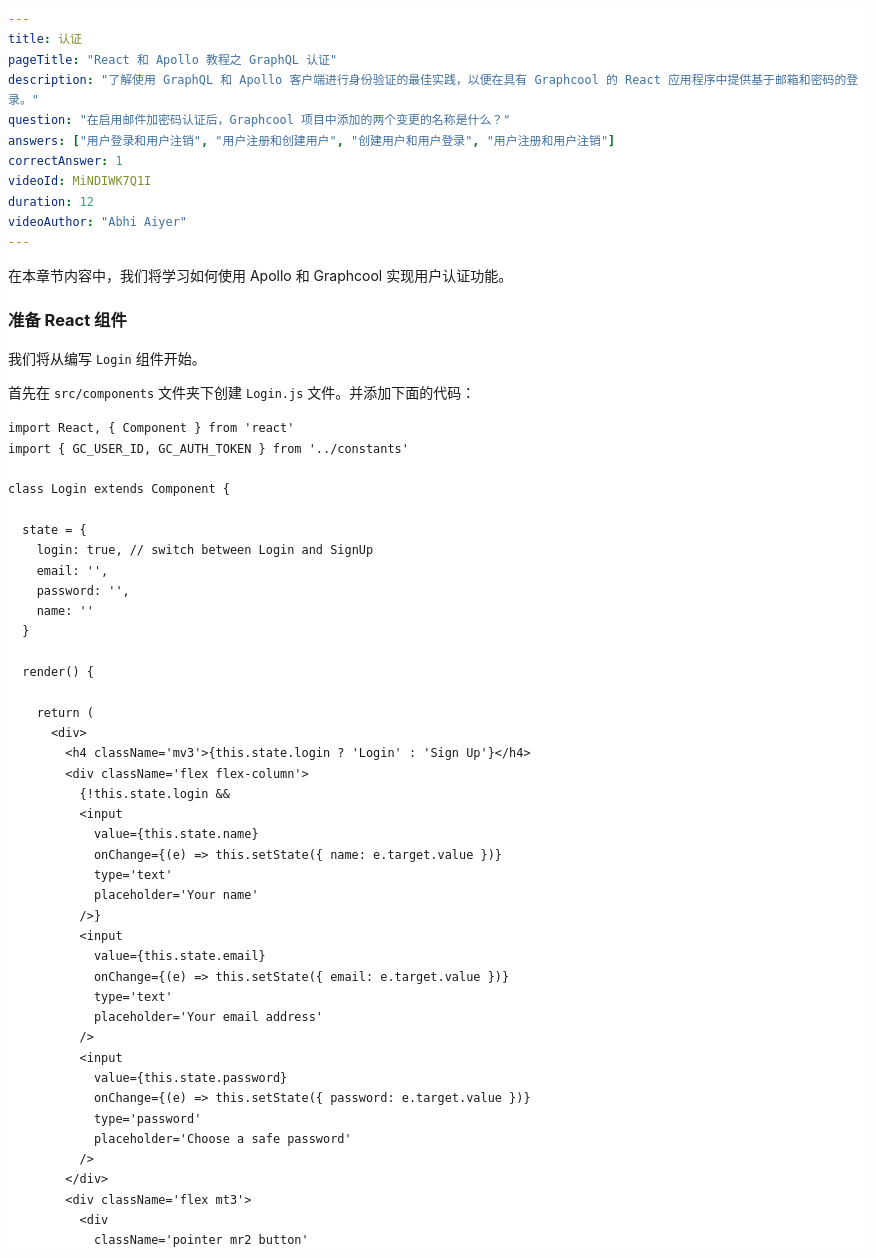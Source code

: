```yaml
---
title: 认证
pageTitle: "React 和 Apollo 教程之 GraphQL 认证"
description: "了解使用 GraphQL 和 Apollo 客户端进行身份验证的最佳实践，以便在具有 Graphcool 的 React 应用程序中提供基于邮箱和密码的登录。"
question: "在启用邮件加密码认证后，Graphcool 项目中添加的两个变更的名称是什么？"
answers: ["用户登录和用户注销", "用户注册和创建用户", "创建用户和用户登录", "用户注册和用户注销"]
correctAnswer: 1
videoId: MiNDIWK7Q1I
duration: 12
videoAuthor: "Abhi Aiyer"
---
```


在本章节内容中，我们将学习如何使用 Apollo 和 Graphcool 实现用户认证功能。

### 准备 React 组件

我们将从编写 `Login` 组件开始。

<Instruction>

首先在 `src/components` 文件夹下创建 `Login.js` 文件。并添加下面的代码：

```js(path=".../hackernews-react-apollo/src/components/Login.js")
import React, { Component } from 'react'
import { GC_USER_ID, GC_AUTH_TOKEN } from '../constants'

class Login extends Component {

  state = {
    login: true, // switch between Login and SignUp
    email: '',
    password: '',
    name: ''
  }

  render() {

    return (
      <div>
        <h4 className='mv3'>{this.state.login ? 'Login' : 'Sign Up'}</h4>
        <div className='flex flex-column'>
          {!this.state.login &&
          <input
            value={this.state.name}
            onChange={(e) => this.setState({ name: e.target.value })}
            type='text'
            placeholder='Your name'
          />}
          <input
            value={this.state.email}
            onChange={(e) => this.setState({ email: e.target.value })}
            type='text'
            placeholder='Your email address'
          />
          <input
            value={this.state.password}
            onChange={(e) => this.setState({ password: e.target.value })}
            type='password'
            placeholder='Choose a safe password'
          />
        </div>
        <div className='flex mt3'>
          <div
            className='pointer mr2 button'
```